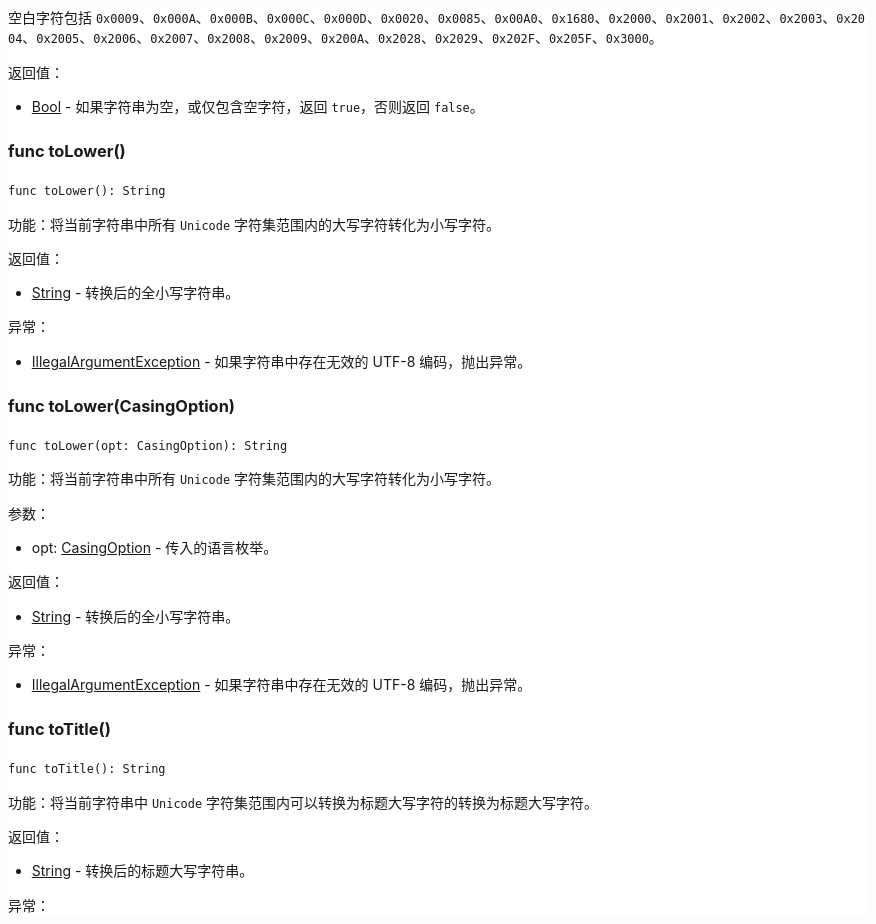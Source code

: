 空白字符包括 `0x0009`、`0x000A`、`0x000B`、`0x000C`、`0x000D`、`0x0020`、`0x0085`、`0x00A0`、`0x1680`、`0x2000`、`0x2001`、`0x2002`、`0x2003`、`0x2004`、`0x2005`、`0x2006`、`0x2007`、`0x2008`、`0x2009`、`0x200A`、`0x2028`、`0x2029`、`0x202F`、`0x205F`、`0x3000`。

返回值：

- [Bool](../../core/core_package_api/core_package_intrinsics.md#bool) - 如果字符串为空，或仅包含空字符，返回 `true`，否则返回 `false`。

### func toLower()

```cangjie
func toLower(): String
```

功能：将当前字符串中所有 `Unicode` 字符集范围内的大写字符转化为小写字符。

返回值：

- [String](../../core/core_package_api/core_package_structs.md#struct-string) - 转换后的全小写字符串。

异常：

- [IllegalArgumentException](../../core/core_package_api/core_package_exceptions.md#class-illegalargumentexception) - 如果字符串中存在无效的 UTF-8 编码，抛出异常。

### func toLower(CasingOption)

```cangjie
func toLower(opt: CasingOption): String
```

功能：将当前字符串中所有 `Unicode` 字符集范围内的大写字符转化为小写字符。

参数：

- opt: [CasingOption](./unicode_package_enums.md#enum-casingoption) - 传入的语言枚举。

返回值：

- [String](../../core/core_package_api/core_package_structs.md#struct-string) - 转换后的全小写字符串。

异常：

- [IllegalArgumentException](../../core/core_package_api/core_package_exceptions.md#class-illegalargumentexception) - 如果字符串中存在无效的 UTF-8 编码，抛出异常。

### func toTitle()

```cangjie
func toTitle(): String
```

功能：将当前字符串中 `Unicode` 字符集范围内可以转换为标题大写字符的转换为标题大写字符。

返回值：

- [String](../../core/core_package_api/core_package_structs.md#struct-string) - 转换后的标题大写字符串。

异常：
